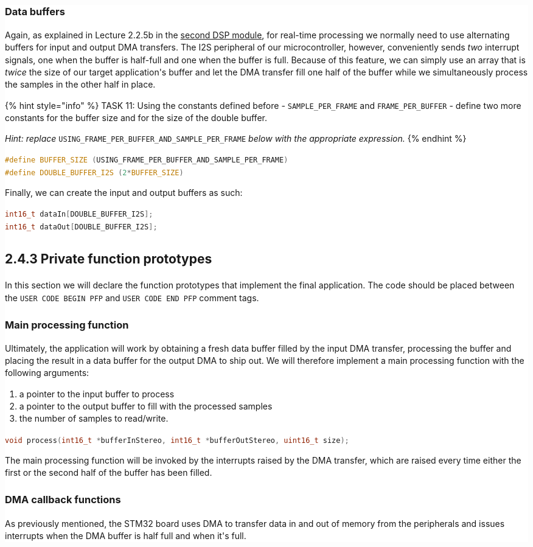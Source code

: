 ### Data buffers

Again, as explained in Lecture 2.2.5b in the [second DSP module](https://www.coursera.org/learn/dsp2/), for real-time processing we normally need to use alternating buffers for input and output DMA transfers. The I2S peripheral of our microcontroller, however, conveniently sends _two_ interrupt signals, one when the buffer is half-full and one when the buffer is full. Because of this feature, we can simply use an array that is _twice_ the size of our target application's buffer and let the DMA transfer fill one half of the buffer while we simultaneously process the samples in the other half in place.

{% hint style="info" %}
TASK 11: Using the constants defined before - `SAMPLE_PER_FRAME` and `FRAME_PER_BUFFER` - define two more constants for the buffer size and for the size of the double buffer.

_Hint: replace_ `USING_FRAME_PER_BUFFER_AND_SAMPLE_PER_FRAME` _below with the appropriate expression._
{% endhint %}

```c
#define BUFFER_SIZE (USING_FRAME_PER_BUFFER_AND_SAMPLE_PER_FRAME)
#define DOUBLE_BUFFER_I2S (2*BUFFER_SIZE)
```

Finally, we can create the input and output buffers as such:

```c
int16_t dataIn[DOUBLE_BUFFER_I2S];
int16_t dataOut[DOUBLE_BUFFER_I2S];
```

## 2.4.3 Private function prototypes <a id="callback"></a>

In this section we will declare the function prototypes that implement the final application. The code should be placed between the `USER CODE BEGIN PFP` and `USER CODE END PFP` comment tags.

### Main processing function

Ultimately, the application will work by obtaining a fresh data buffer filled by the input DMA transfer, processing the buffer and placing the result in a data buffer for the output DMA to ship out. We will therefore implement a main processing function with the following arguments:

1. a pointer to the input buffer to process
2. a pointer to the output buffer to fill with the processed samples
3. the number of samples to read/write.

```c
void process(int16_t *bufferInStereo, int16_t *bufferOutStereo, uint16_t size);
```

The main processing function will be invoked by the interrupts raised by the DMA transfer, which are raised every time either the first or the second half of the buffer has been filled. 

### DMA callback functions <a id="dma"></a>

As previously mentioned, the STM32 board uses DMA to transfer data in and out of memory from the peripherals and issues interrupts when the DMA buffer is half full and when it's full. 
